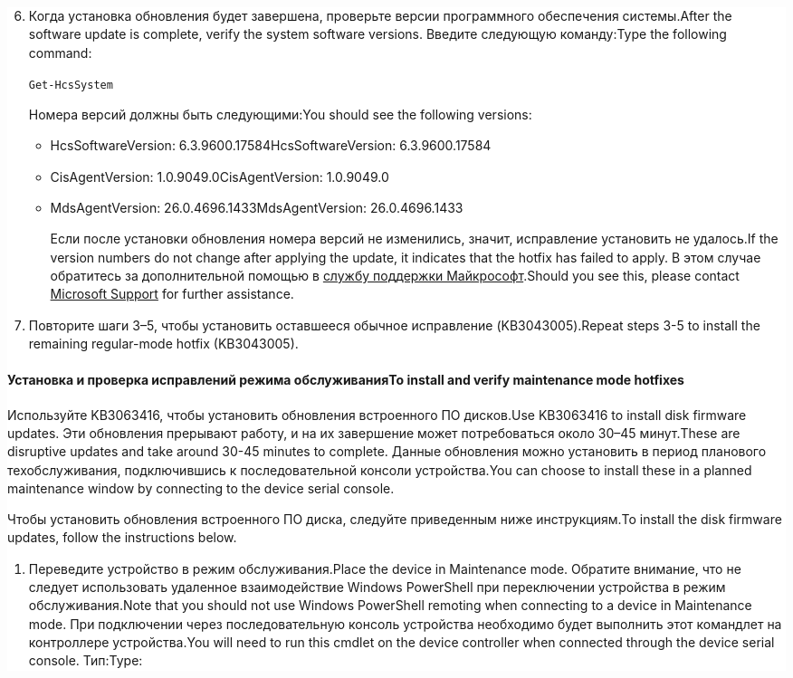 6. <span data-ttu-id="b9acf-140">Когда установка обновления будет завершена, проверьте версии программного обеспечения системы.</span><span class="sxs-lookup"><span data-stu-id="b9acf-140">After the software update is complete, verify the system software versions.</span></span> <span data-ttu-id="b9acf-141">Введите следующую команду:</span><span class="sxs-lookup"><span data-stu-id="b9acf-141">Type the following command:</span></span>
   
    `Get-HcsSystem`
   
    <span data-ttu-id="b9acf-142">Номера версий должны быть следующими:</span><span class="sxs-lookup"><span data-stu-id="b9acf-142">You should see the following versions:</span></span>
   
   * <span data-ttu-id="b9acf-143">HcsSoftwareVersion: 6.3.9600.17584</span><span class="sxs-lookup"><span data-stu-id="b9acf-143">HcsSoftwareVersion: 6.3.9600.17584</span></span>
   * <span data-ttu-id="b9acf-144">CisAgentVersion: 1.0.9049.0</span><span class="sxs-lookup"><span data-stu-id="b9acf-144">CisAgentVersion: 1.0.9049.0</span></span>
   * <span data-ttu-id="b9acf-145">MdsAgentVersion: 26.0.4696.1433</span><span class="sxs-lookup"><span data-stu-id="b9acf-145">MdsAgentVersion: 26.0.4696.1433</span></span>
     
     <span data-ttu-id="b9acf-146">Если после установки обновления номера версий не изменились, значит, исправление установить не удалось.</span><span class="sxs-lookup"><span data-stu-id="b9acf-146">If the version numbers do not change after applying the update, it indicates that the hotfix has failed to apply.</span></span> <span data-ttu-id="b9acf-147">В этом случае обратитесь за дополнительной помощью в [службу поддержки Майкрософт](../articles/storsimple/storsimple-contact-microsoft-support.md).</span><span class="sxs-lookup"><span data-stu-id="b9acf-147">Should you see this, please contact [Microsoft Support](../articles/storsimple/storsimple-contact-microsoft-support.md) for further assistance.</span></span>
7. <span data-ttu-id="b9acf-148">Повторите шаги 3–5, чтобы установить оставшееся обычное исправление (KB3043005).</span><span class="sxs-lookup"><span data-stu-id="b9acf-148">Repeat steps 3-5 to install the remaining regular-mode hotfix (KB3043005).</span></span>

#### <a name="to-install-and-verify-maintenance-mode-hotfixes"></a><span data-ttu-id="b9acf-149">Установка и проверка исправлений режима обслуживания</span><span class="sxs-lookup"><span data-stu-id="b9acf-149">To install and verify maintenance mode hotfixes</span></span>
<span data-ttu-id="b9acf-150">Используйте KB3063416, чтобы установить обновления встроенного ПО дисков.</span><span class="sxs-lookup"><span data-stu-id="b9acf-150">Use KB3063416 to install disk firmware updates.</span></span> <span data-ttu-id="b9acf-151">Эти обновления прерывают работу, и на их завершение может потребоваться около 30–45 минут.</span><span class="sxs-lookup"><span data-stu-id="b9acf-151">These are disruptive updates and take around 30-45 minutes to complete.</span></span> <span data-ttu-id="b9acf-152">Данные обновления можно установить в период планового техобслуживания, подключившись к последовательной консоли устройства.</span><span class="sxs-lookup"><span data-stu-id="b9acf-152">You can choose to install these in a planned maintenance window by connecting to the device serial console.</span></span>

<span data-ttu-id="b9acf-153">Чтобы установить обновления встроенного ПО диска, следуйте приведенным ниже инструкциям.</span><span class="sxs-lookup"><span data-stu-id="b9acf-153">To install the disk firmware updates, follow the instructions below.</span></span>

1. <span data-ttu-id="b9acf-154">Переведите устройство в режим обслуживания.</span><span class="sxs-lookup"><span data-stu-id="b9acf-154">Place the device in Maintenance mode.</span></span> <span data-ttu-id="b9acf-155">Обратите внимание, что не следует использовать удаленное взаимодействие Windows PowerShell при переключении устройства в режим обслуживания.</span><span class="sxs-lookup"><span data-stu-id="b9acf-155">Note that you should not use Windows PowerShell remoting when connecting to a device in Maintenance mode.</span></span> <span data-ttu-id="b9acf-156">При подключении через последовательную консоль устройства необходимо будет выполнить этот командлет на контроллере устройства.</span><span class="sxs-lookup"><span data-stu-id="b9acf-156">You will need to run this cmdlet on the device controller when connected through the device serial console.</span></span> <span data-ttu-id="b9acf-157">Тип:</span><span class="sxs-lookup"><span data-stu-id="b9acf-157">Type:</span></span>
   